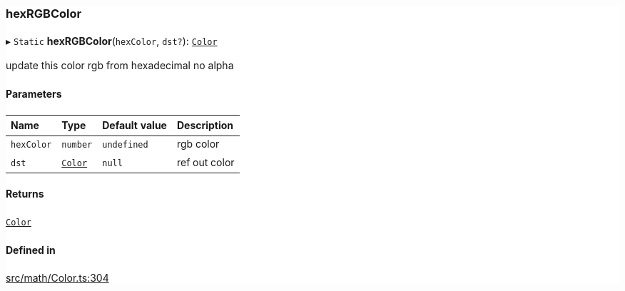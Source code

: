 ### hexRGBColor

▸ `Static` **hexRGBColor**(`hexColor`, `dst?`): [`Color`](Color.md)

update this color rgb from hexadecimal no alpha

#### Parameters

| Name | Type | Default value | Description |
| :------ | :------ | :------ | :------ |
| `hexColor` | `number` | `undefined` | rgb color |
| `dst` | [`Color`](Color.md) | `null` | ref out color |

#### Returns

[`Color`](Color.md)

#### Defined in

[src/math/Color.ts:304](https://github.com/Orillusion/orillusion/blob/main/src/math/Color.ts#L304)
